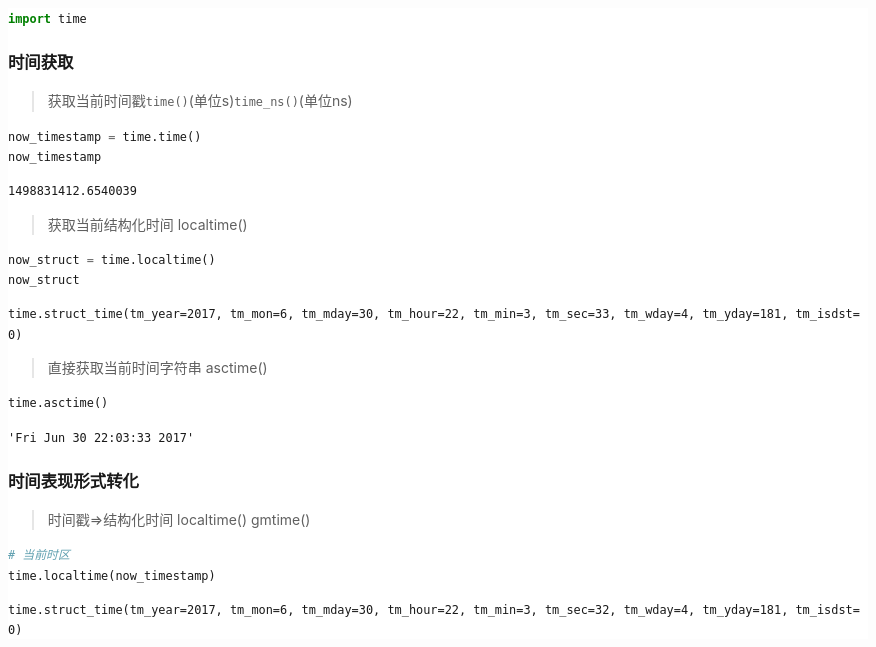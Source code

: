 


```python
import time
```

### 时间获取

>获取当前时间戳`time()`(单位s)`time_ns()`(单位ns)


```python
now_timestamp = time.time()
now_timestamp
```




    1498831412.6540039



> 获取当前结构化时间 localtime()


```python
now_struct = time.localtime()
now_struct
```




    time.struct_time(tm_year=2017, tm_mon=6, tm_mday=30, tm_hour=22, tm_min=3, tm_sec=33, tm_wday=4, tm_yday=181, tm_isdst=0)



> 直接获取当前时间字符串 asctime() 


```python
time.asctime()
```




    'Fri Jun 30 22:03:33 2017'



### 时间表现形式转化

> 时间戳=>结构化时间 localtime()  gmtime()


```python
# 当前时区
time.localtime(now_timestamp)
```




    time.struct_time(tm_year=2017, tm_mon=6, tm_mday=30, tm_hour=22, tm_min=3, tm_sec=32, tm_wday=4, tm_yday=181, tm_isdst=0)

